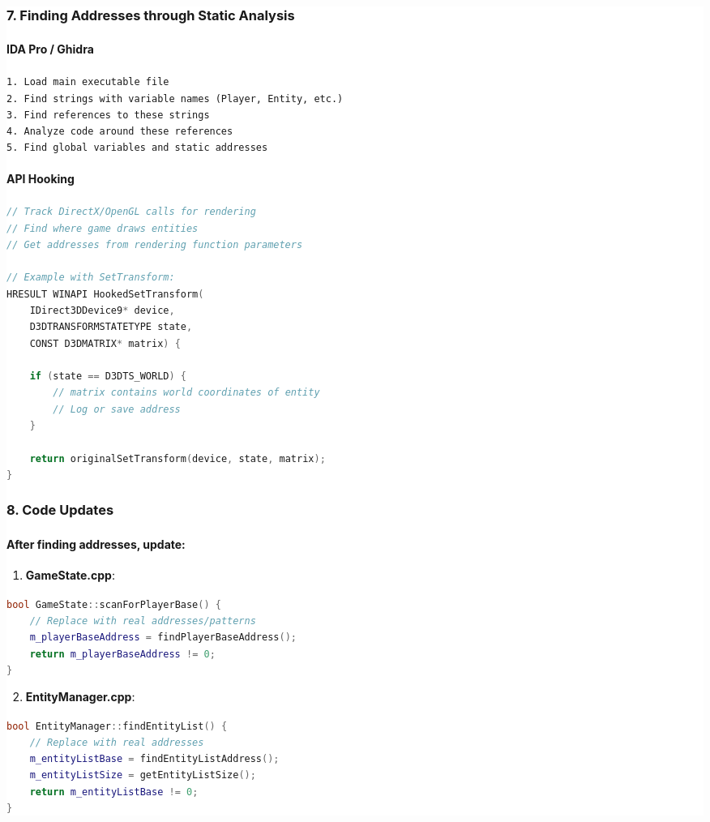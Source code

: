 ### 7. Finding Addresses through Static Analysis

#### IDA Pro / Ghidra
```
1. Load main executable file
2. Find strings with variable names (Player, Entity, etc.)
3. Find references to these strings
4. Analyze code around these references
5. Find global variables and static addresses
```

#### API Hooking
```cpp
// Track DirectX/OpenGL calls for rendering
// Find where game draws entities
// Get addresses from rendering function parameters

// Example with SetTransform:
HRESULT WINAPI HookedSetTransform(
    IDirect3DDevice9* device,
    D3DTRANSFORMSTATETYPE state,
    CONST D3DMATRIX* matrix) {
    
    if (state == D3DTS_WORLD) {
        // matrix contains world coordinates of entity
        // Log or save address
    }
    
    return originalSetTransform(device, state, matrix);
}
```

### 8. Code Updates

#### After finding addresses, update:

1. **GameState.cpp**:
```cpp
bool GameState::scanForPlayerBase() {
    // Replace with real addresses/patterns
    m_playerBaseAddress = findPlayerBaseAddress();
    return m_playerBaseAddress != 0;
}
```

2. **EntityManager.cpp**:
```cpp
bool EntityManager::findEntityList() {
    // Replace with real addresses
    m_entityListBase = findEntityListAddress();
    m_entityListSize = getEntityListSize();
    return m_entityListBase != 0;
}
```
